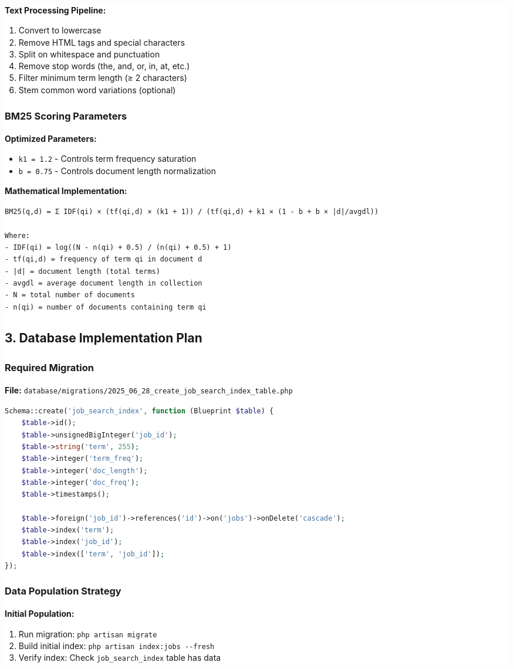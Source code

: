 **Text Processing Pipeline:**
1. Convert to lowercase
2. Remove HTML tags and special characters
3. Split on whitespace and punctuation
4. Remove stop words (the, and, or, in, at, etc.)
5. Filter minimum term length (≥ 2 characters)
6. Stem common word variations (optional)

### BM25 Scoring Parameters

**Optimized Parameters:**
- `k1 = 1.2` - Controls term frequency saturation
- `b = 0.75` - Controls document length normalization

**Mathematical Implementation:**
```
BM25(q,d) = Σ IDF(qi) × (tf(qi,d) × (k1 + 1)) / (tf(qi,d) + k1 × (1 - b + b × |d|/avgdl))

Where:
- IDF(qi) = log((N - n(qi) + 0.5) / (n(qi) + 0.5) + 1)
- tf(qi,d) = frequency of term qi in document d
- |d| = document length (total terms)
- avgdl = average document length in collection
- N = total number of documents
- n(qi) = number of documents containing term qi
```

## 3. Database Implementation Plan

### Required Migration

**File:** `database/migrations/2025_06_28_create_job_search_index_table.php`

```php
Schema::create('job_search_index', function (Blueprint $table) {
    $table->id();
    $table->unsignedBigInteger('job_id');
    $table->string('term', 255);
    $table->integer('term_freq');
    $table->integer('doc_length');
    $table->integer('doc_freq');
    $table->timestamps();
    
    $table->foreign('job_id')->references('id')->on('jobs')->onDelete('cascade');
    $table->index('term');
    $table->index('job_id');
    $table->index(['term', 'job_id']);
});
```

### Data Population Strategy

**Initial Population:**
1. Run migration: `php artisan migrate`
2. Build initial index: `php artisan index:jobs --fresh`
3. Verify index: Check `job_search_index` table has data
